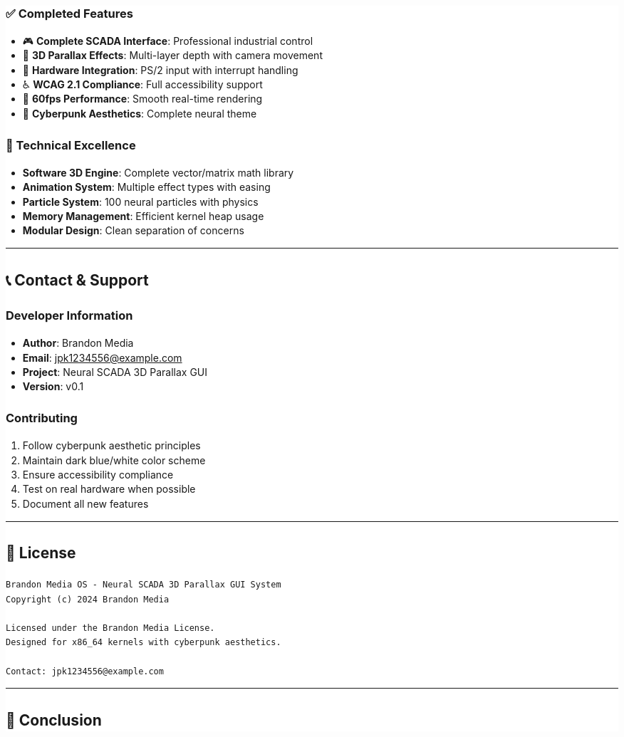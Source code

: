### **✅ Completed Features**
- 🎮 **Complete SCADA Interface**: Professional industrial control
- 🎨 **3D Parallax Effects**: Multi-layer depth with camera movement
- 🔧 **Hardware Integration**: PS/2 input with interrupt handling
- ♿ **WCAG 2.1 Compliance**: Full accessibility support
- 🎯 **60fps Performance**: Smooth real-time rendering
- 🎪 **Cyberpunk Aesthetics**: Complete neural theme

### **🌟 Technical Excellence**
- **Software 3D Engine**: Complete vector/matrix math library
- **Animation System**: Multiple effect types with easing
- **Particle System**: 100 neural particles with physics
- **Memory Management**: Efficient kernel heap usage
- **Modular Design**: Clean separation of concerns

---

## 📞 **Contact & Support**

### **Developer Information**
- **Author**: Brandon Media
- **Email**: jpk1234556@example.com
- **Project**: Neural SCADA 3D Parallax GUI
- **Version**: v0.1

### **Contributing**
1. Follow cyberpunk aesthetic principles
2. Maintain dark blue/white color scheme
3. Ensure accessibility compliance
4. Test on real hardware when possible
5. Document all new features

---

## 📜 **License**

```
Brandon Media OS - Neural SCADA 3D Parallax GUI System
Copyright (c) 2024 Brandon Media

Licensed under the Brandon Media License.
Designed for x86_64 kernels with cyberpunk aesthetics.

Contact: jpk1234556@example.com
```

---

## 🌟 **Conclusion**
